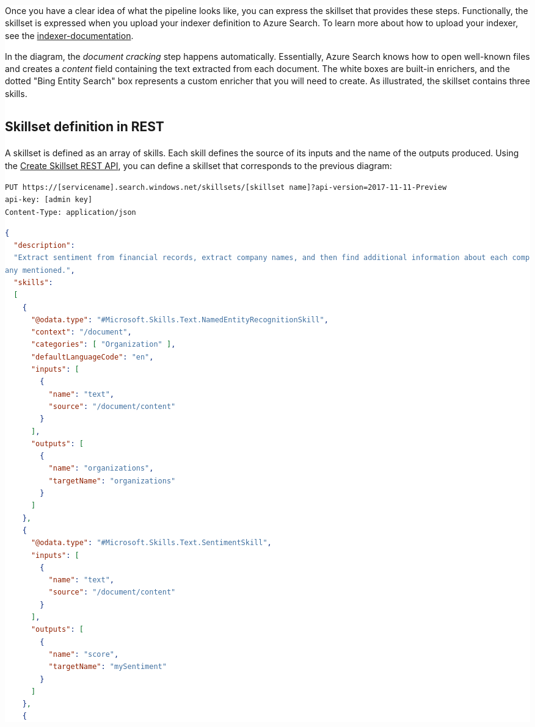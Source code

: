 
Once you have a clear idea  of what the pipeline looks like, you can express the skillset that provides these steps. Functionally, the skillset is expressed when you upload your indexer definition to Azure Search. To learn more about how to upload your indexer, see the [indexer-documentation](https://docs.microsoft.com/rest/api/searchservice/create-indexer).


In the diagram, the *document cracking* step happens automatically. Essentially, Azure Search knows how to open well-known files and creates a *content* field containing the text extracted from each document. The white boxes are built-in enrichers, and the dotted "Bing Entity Search" box represents a custom enricher that you will need to create. As illustrated, the skillset contains three skills.


## Skillset definition in REST

A skillset is defined as an array of skills. Each skill defines the source of its inputs and the name of the outputs produced. Using the [Create Skillset REST API](ref-create-skillset.md), you can define a skillset that corresponds to the previous diagram: 

```
PUT https://[servicename].search.windows.net/skillsets/[skillset name]?api-version=2017-11-11-Preview
api-key: [admin key]
Content-Type: application/json
```
```json
{
  "description": 
  "Extract sentiment from financial records, extract company names, and then find additional information about each company mentioned.",
  "skills":
  [
    {
      "@odata.type": "#Microsoft.Skills.Text.NamedEntityRecognitionSkill",
      "context": "/document",
      "categories": [ "Organization" ],
      "defaultLanguageCode": "en",
      "inputs": [
        {
          "name": "text",
          "source": "/document/content"
        }
      ],
      "outputs": [
        {
          "name": "organizations",
          "targetName": "organizations"
        }
      ]
    },
    {
      "@odata.type": "#Microsoft.Skills.Text.SentimentSkill",
      "inputs": [
        {
          "name": "text",
          "source": "/document/content"
        }
      ],
      "outputs": [
        {
          "name": "score",
          "targetName": "mySentiment"
        }
      ]
    },
    {
```